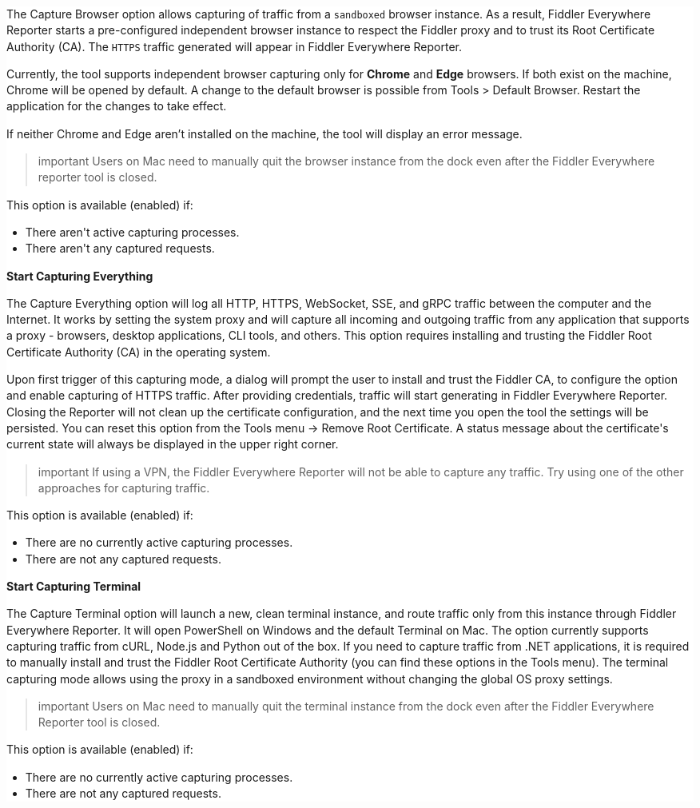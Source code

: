 The Capture Browser option allows capturing of traffic from a `sandboxed` browser instance. As a result, Fiddler Everywhere Reporter starts a pre-configured independent browser instance to respect the Fiddler proxy and to trust its Root Certificate Authority (CA). The `HTTPS` traffic generated will appear in Fiddler Everywhere Reporter. 

Currently, the tool supports independent browser capturing only for **Chrome** and **Edge** browsers. If both exist on the machine, Chrome will be opened by default. A change to the default browser is possible from Tools > Default Browser. Restart the application for the changes to take effect. 

If neither Chrome and Edge aren’t installed on the machine, the tool will display an error message.

>important Users on Mac need to manually quit the browser instance from the dock even after the Fiddler Everywhere reporter tool is closed.

This option is available (enabled) if:
- There aren't active capturing processes.
- There aren't any captured requests.

**Start Capturing Everything**

The Capture Everything option will log all HTTP, HTTPS, WebSocket, SSE, and gRPC traffic between the computer and the Internet. It works by setting the system proxy and will capture all incoming and outgoing traffic from any application that supports a proxy - browsers, desktop applications, CLI tools, and others. This option requires installing and trusting the Fiddler Root Certificate Authority (CA) in the operating system.

Upon first trigger of this capturing mode, a dialog will prompt the user to install and trust the Fiddler CA, to configure the option and enable capturing of HTTPS traffic. After providing credentials, traffic will start generating in Fiddler Everywhere Reporter. Closing the Reporter will not clean up the certificate configuration, and the next time you open the tool the settings will be persisted. You can reset this option from the Tools menu -> Remove Root Certificate. A status message about the certificate's current state will always be displayed in the upper right corner.  

>important If using a VPN, the Fiddler Everywhere Reporter will not be able to capture any traffic. Try using one of the other approaches for capturing traffic.

This option is available (enabled) if:
- There are no currently active capturing processes.
- There are not any captured requests.

**Start Capturing Terminal**

The Capture Terminal option will launch a new, clean terminal instance, and route traffic only from this instance through Fiddler Everywhere Reporter. It will open PowerShell on Windows and the default Terminal on Mac. The option currently supports capturing traffic from cURL, Node.js and Python out of the box. If you need to capture traffic from .NET applications, it is required to manually install and trust the Fiddler Root Certificate Authority (you can find these options in the Tools menu). The terminal capturing mode allows using the proxy in a sandboxed environment without changing the global OS proxy settings.

>important Users on Mac need to manually quit the terminal instance from the dock even after the Fiddler Everywhere Reporter tool is closed.

This option is available (enabled) if:
- There are no currently active capturing processes.
- There are not any captured requests.
